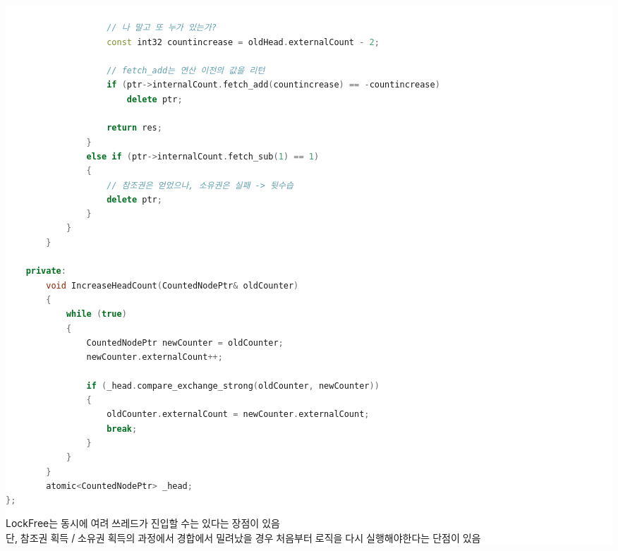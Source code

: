 ```cpp

					// 나 말고 또 누가 있는가?
					const int32 countincrease = oldHead.externalCount - 2;

					// fetch_add는 연산 이전의 값을 리턴
					if (ptr->internalCount.fetch_add(countincrease) == -countincrease)
						delete ptr;

					return res;
				}
				else if (ptr->internalCount.fetch_sub(1) == 1)
				{
					// 참조권은 얻었으나, 소유권은 실패 -> 뒷수습
					delete ptr;
				}
			}
		}

	private:
		void IncreaseHeadCount(CountedNodePtr& oldCounter)
		{
			while (true)
			{
				CountedNodePtr newCounter = oldCounter;
				newCounter.externalCount++;

				if (_head.compare_exchange_strong(oldCounter, newCounter))
				{
					oldCounter.externalCount = newCounter.externalCount;
					break;
				}
			}
		}
		atomic<CountedNodePtr> _head;
};
```

LockFree는 동시에 여려 쓰레드가 진입할 수는 있다는 장점이 있음    
단, 참조권 획득 / 소유권 획득의 과정에서 경합에서 밀려났을 경우 처음부터 로직을 다시 실행해야한다는 단점이 있음    
